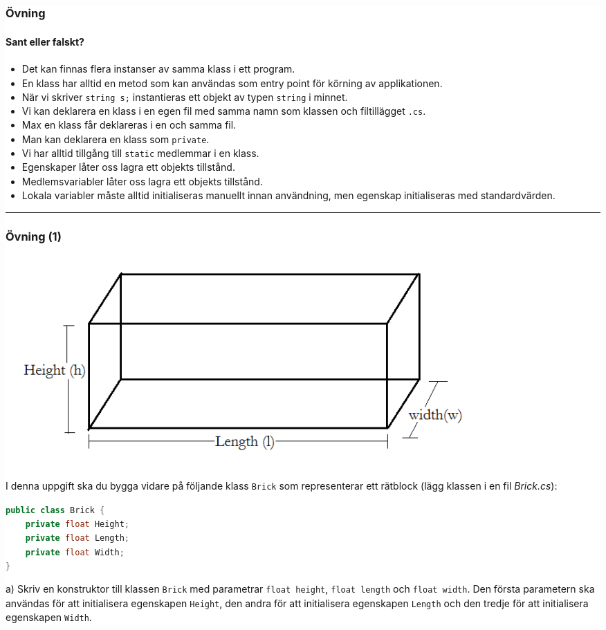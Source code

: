 ### Övning

#### Sant eller falskt?

- Det kan finnas flera instanser av samma klass i ett program.
- En klass har alltid en metod som kan användas som entry point för körning av applikationen.
- När vi skriver ``string s;`` instantieras ett objekt av typen ``string`` i minnet.
- Vi kan deklarera en klass i en egen fil med samma namn som klassen och filtillägget ``.cs``.
- Max en klass får deklareras i en och samma fil.
- Man kan deklarera en klass som ``private``.
- Vi har alltid tillgång till ``static`` medlemmar i en klass.
- Egenskaper låter oss lagra ett objekts tillstånd.
- Medlemsvariabler låter oss lagra ett objekts tillstånd.
- Lokala variabler måste alltid initialiseras manuellt innan användning, men egenskap initialiseras med standardvärden.

--- 

### Övning (1)

![height:200](fig/brick.png)

I denna uppgift ska du bygga vidare på följande klass ``Brick`` som representerar ett rätblock (lägg klassen i en fil *Brick.cs*):

```cs
public class Brick {
    private float Height;
    private float Length;
    private float Width;
}
```

a) Skriv en konstruktor till klassen ``Brick`` med parametrar ``float height``, ``float length`` och ``float width``. Den första parametern ska användas för att initialisera  egenskapen ``Height``, den andra för att initialisera egenskapen ``Length`` och den tredje för att initialisera egenskapen ``Width``.
